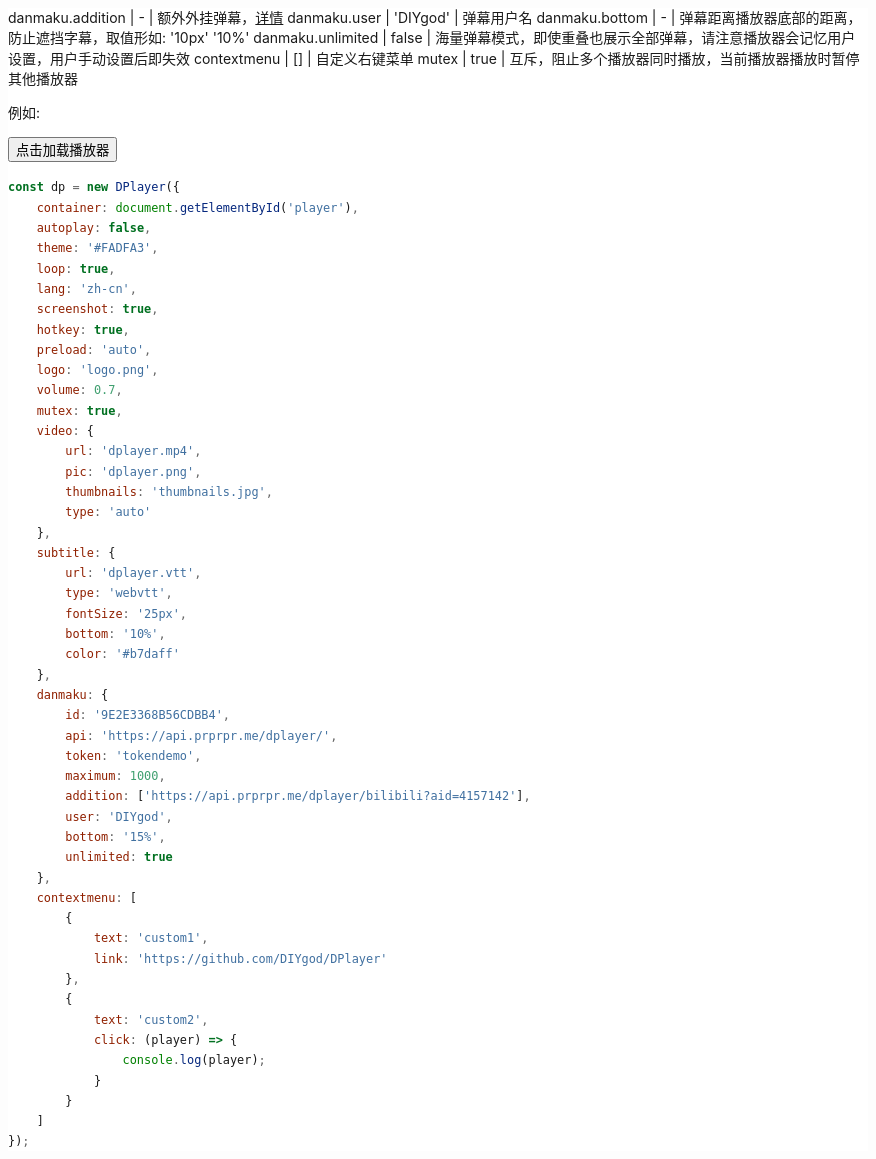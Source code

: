 danmaku.addition | - | 额外外挂弹幕，[详情](http://dplayer.js.org/#/home?id=bilibili-danmaku)
danmaku.user | 'DIYgod' | 弹幕用户名
danmaku.bottom | - | 弹幕距离播放器底部的距离，防止遮挡字幕，取值形如: '10px' '10%'
danmaku.unlimited | false | 海量弹幕模式，即使重叠也展示全部弹幕，请注意播放器会记忆用户设置，用户手动设置后即失效
contextmenu | [] | 自定义右键菜单
mutex | true | 互斥，阻止多个播放器同时播放，当前播放器播放时暂停其他播放器

例如:

<div class="dplayer-wrap">
    <div id="dplayer3"><button class="docute-button load">点击加载播放器</div>
</div>

```js
const dp = new DPlayer({
    container: document.getElementById('player'),
    autoplay: false,
    theme: '#FADFA3',
    loop: true,
    lang: 'zh-cn',
    screenshot: true,
    hotkey: true,
    preload: 'auto',
    logo: 'logo.png',
    volume: 0.7,
    mutex: true,
    video: {
        url: 'dplayer.mp4',
        pic: 'dplayer.png',
        thumbnails: 'thumbnails.jpg',
        type: 'auto'
    },
    subtitle: {
        url: 'dplayer.vtt',
        type: 'webvtt',
        fontSize: '25px',
        bottom: '10%',
        color: '#b7daff'
    },
    danmaku: {
        id: '9E2E3368B56CDBB4',
        api: 'https://api.prprpr.me/dplayer/',
        token: 'tokendemo',
        maximum: 1000,
        addition: ['https://api.prprpr.me/dplayer/bilibili?aid=4157142'],
        user: 'DIYgod',
        bottom: '15%',
        unlimited: true
    },
    contextmenu: [
        {
            text: 'custom1',
            link: 'https://github.com/DIYgod/DPlayer'
        },
        {
            text: 'custom2',
            click: (player) => {
                console.log(player);
            }
        }
    ]
});
```
